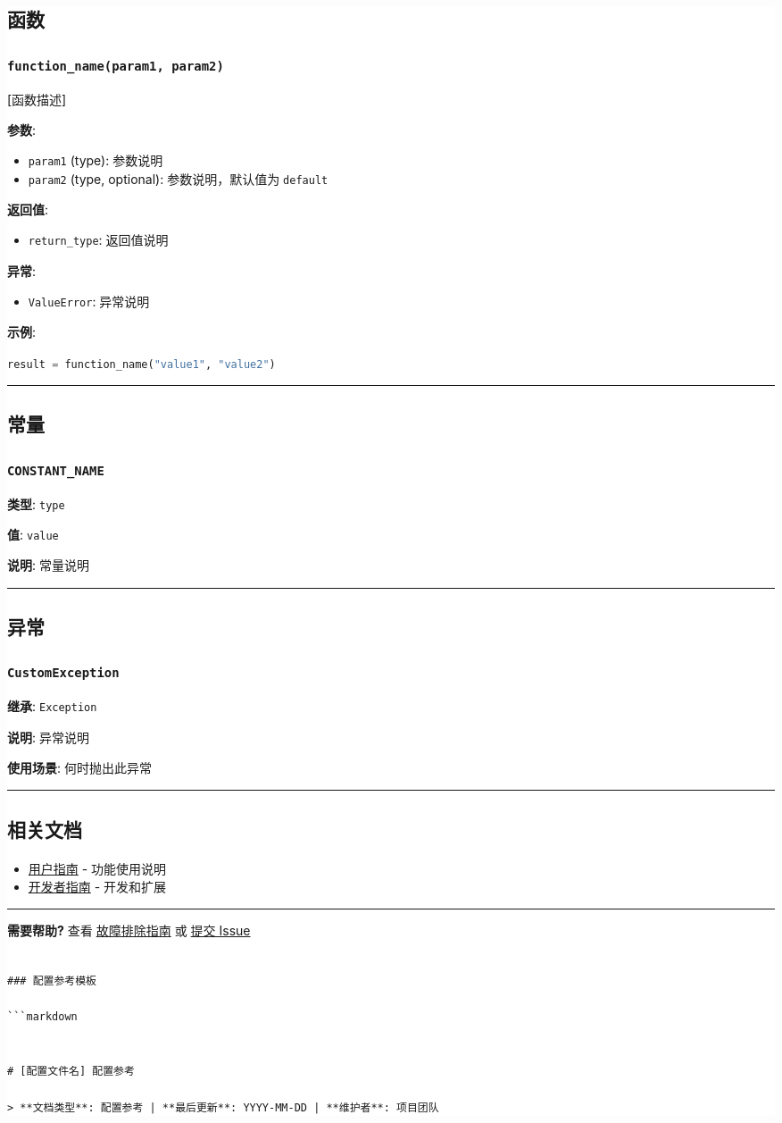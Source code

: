 ## 函数

### `function_name(param1, param2)`

[函数描述]

**参数**:
- `param1` (type): 参数说明
- `param2` (type, optional): 参数说明，默认值为 `default`

**返回值**:
- `return_type`: 返回值说明

**异常**:
- `ValueError`: 异常说明

**示例**:
```python
result = function_name("value1", "value2")
```

---

## 常量

### `CONSTANT_NAME`

**类型**: `type`

**值**: `value`

**说明**: 常量说明

---

## 异常

### `CustomException`

**继承**: `Exception`

**说明**: 异常说明

**使用场景**: 何时抛出此异常

---

## 相关文档

- [用户指南](user-guide.md) - 功能使用说明
- [开发者指南](developer-guide.md) - 开发和扩展

---

**需要帮助?** 查看 [故障排除指南](troubleshooting.md) 或 [提交 Issue](https://github.com/0green7hand0/AI-PowerShell/issues)
```

### 配置参考模板

```markdown


# [配置文件名] 配置参考

> **文档类型**: 配置参考 | **最后更新**: YYYY-MM-DD | **维护者**: 项目团队

```